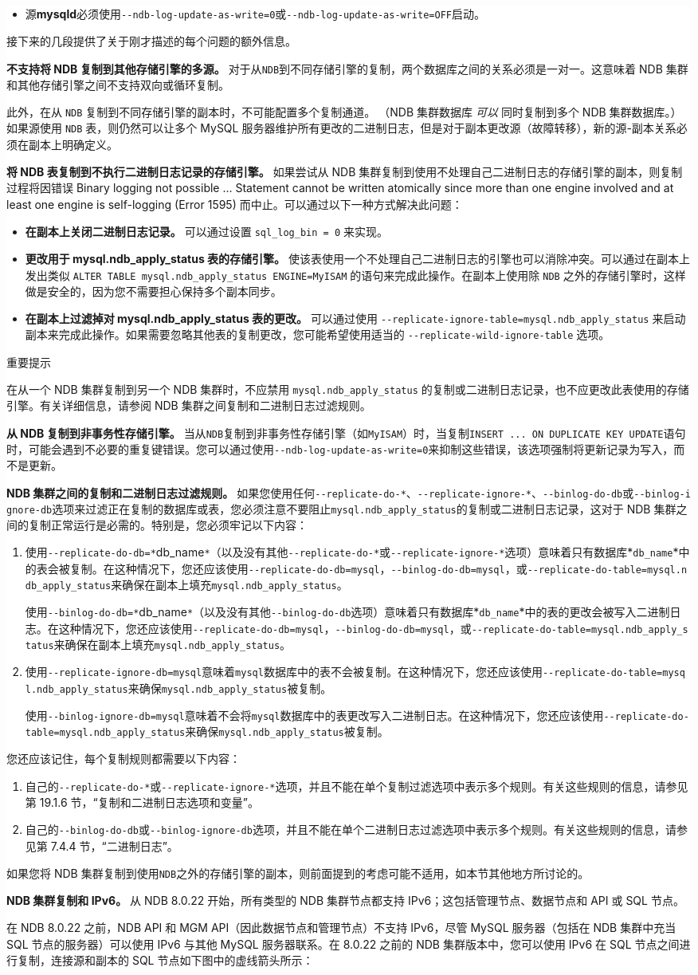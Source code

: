 +   源**mysqld**必须使用`--ndb-log-update-as-write=0`或`--ndb-log-update-as-write=OFF`启动。

接下来的几段提供了关于刚才描述的每个问题的额外信息。

**不支持将 NDB 复制到其他存储引擎的多源。** 对于从`NDB`到不同存储引擎的复制，两个数据库之间的关系必须是一对一。这意味着 NDB 集群和其他存储引擎之间不支持双向或循环复制。

此外，在从 `NDB` 复制到不同存储引擎的副本时，不可能配置多个复制通道。 （NDB 集群数据库 *可以* 同时复制到多个 NDB 集群数据库。）如果源使用 `NDB` 表，则仍然可以让多个 MySQL 服务器维护所有更改的二进制日志，但是对于副本更改源（故障转移），新的源-副本关系必须在副本上明确定义。

**将 NDB 表复制到不执行二进制日志记录的存储引擎。** 如果尝试从 NDB 集群复制到使用不处理自己二进制日志的存储引擎的副本，则复制过程将因错误 Binary logging not possible ... Statement cannot be written atomically since more than one engine involved and at least one engine is self-logging (Error 1595) 而中止。可以通过以下一种方式解决此问题：

+   **在副本上关闭二进制日志记录。** 可以通过设置 `sql_log_bin = 0` 来实现。

+   **更改用于 mysql.ndb_apply_status 表的存储引擎。** 使该表使用一个不处理自己二进制日志的引擎也可以消除冲突。可以通过在副本上发出类似 `ALTER TABLE mysql.ndb_apply_status ENGINE=MyISAM` 的语句来完成此操作。在副本上使用除 `NDB` 之外的存储引擎时，这样做是安全的，因为您不需要担心保持多个副本同步。

+   **在副本上过滤掉对 mysql.ndb_apply_status 表的更改。** 可以通过使用 `--replicate-ignore-table=mysql.ndb_apply_status` 来启动副本来完成此操作。如果需要忽略其他表的复制更改，您可能希望使用适当的 `--replicate-wild-ignore-table` 选项。

重要提示

在从一个 NDB 集群复制到另一个 NDB 集群时，不应禁用 `mysql.ndb_apply_status` 的复制或二进制日志记录，也不应更改此表使用的存储引擎。有关详细信息，请参阅 NDB 集群之间复制和二进制日志过滤规则。

**从 NDB 复制到非事务性存储引擎。** 当从`NDB`复制到非事务性存储引擎（如`MyISAM`）时，当复制`INSERT ... ON DUPLICATE KEY UPDATE`语句时，可能会遇到不必要的重复键错误。您可以通过使用`--ndb-log-update-as-write=0`来抑制这些错误，该选项强制将更新记录为写入，而不是更新。

**NDB 集群之间的复制和二进制日志过滤规则。** 如果您使用任何`--replicate-do-*`、`--replicate-ignore-*`、`--binlog-do-db`或`--binlog-ignore-db`选项来过滤正在复制的数据库或表，您必须注意不要阻止`mysql.ndb_apply_status`的复制或二进制日志记录，这对于 NDB 集群之间的复制正常运行是必需的。特别是，您必须牢记以下内容：

1.  使用`--replicate-do-db=*`db_name`*`（以及没有其他`--replicate-do-*`或`--replicate-ignore-*`选项）意味着只有数据库*`db_name`*中的表会被复制。在这种情况下，您还应该使用`--replicate-do-db=mysql`，`--binlog-do-db=mysql`，或`--replicate-do-table=mysql.ndb_apply_status`来确保在副本上填充`mysql.ndb_apply_status`。

    使用`--binlog-do-db=*`db_name`*`（以及没有其他`--binlog-do-db`选项）意味着只有数据库*`db_name`*中的表的更改会被写入二进制日志。在这种情况下，您还应该使用`--replicate-do-db=mysql`，`--binlog-do-db=mysql`，或`--replicate-do-table=mysql.ndb_apply_status`来确保在副本上填充`mysql.ndb_apply_status`。

1.  使用`--replicate-ignore-db=mysql`意味着`mysql`数据库中的表不会被复制。在这种情况下，您还应该使用`--replicate-do-table=mysql.ndb_apply_status`来确保`mysql.ndb_apply_status`被复制。

    使用`--binlog-ignore-db=mysql`意味着不会将`mysql`数据库中的表更改写入二进制日志。在这种情况下，您还应该使用`--replicate-do-table=mysql.ndb_apply_status`来确保`mysql.ndb_apply_status`被复制。

您还应该记住，每个复制规则都需要以下内容：

1.  自己的`--replicate-do-*`或`--replicate-ignore-*`选项，并且不能在单个复制过滤选项中表示多个规则。有关这些规则的信息，请参见第 19.1.6 节，“复制和二进制日志选项和变量”。

1.  自己的`--binlog-do-db`或`--binlog-ignore-db`选项，并且不能在单个二进制日志过滤选项中表示多个规则。有关这些规则的信息，请参见第 7.4.4 节，“二进制日志”。

如果您将 NDB 集群复制到使用`NDB`之外的存储引擎的副本，则前面提到的考虑可能不适用，如本节其他地方所讨论的。

**NDB 集群复制和 IPv6。** 从 NDB 8.0.22 开始，所有类型的 NDB 集群节点都支持 IPv6；这包括管理节点、数据节点和 API 或 SQL 节点。

在 NDB 8.0.22 之前，NDB API 和 MGM API（因此数据节点和管理节点）不支持 IPv6，尽管 MySQL 服务器（包括在 NDB 集群中充当 SQL 节点的服务器）可以使用 IPv6 与其他 MySQL 服务器联系。在 8.0.22 之前的 NDB 集群版本中，您可以使用 IPv6 在 SQL 节点之间进行复制，连接源和副本的 SQL 节点如下图中的虚线箭头所示：
